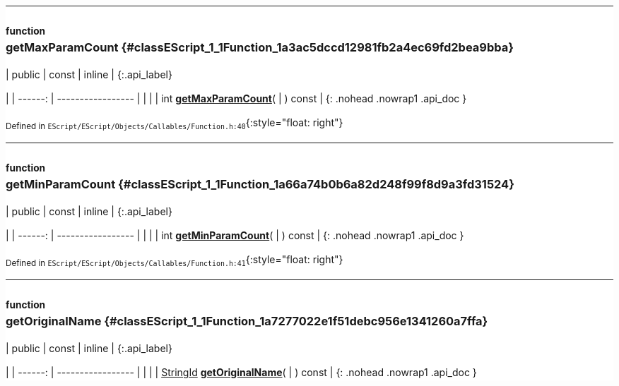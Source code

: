 -------------------------------------------------------------------

### <small>function</small><br/> getMaxParamCount {#classEScript_1_1Function_1a3ac5dccd12981fb2a4ec69fd2bea9bba}

| public | const | inline |
{:.api_label}

|
| ------: | ----------------- |
|  |
| int **[getMaxParamCount](#classEScript_1_1Function_1a3ac5dccd12981fb2a4ec69fd2bea9bba)**( |  ) const |
{: .nohead .nowrap1 .api_doc }





<sub>Defined in `EScript/EScript/Objects/Callables/Function.h:40`</sub>{:style="float: right"}

-------------------------------------------------------------------

### <small>function</small><br/> getMinParamCount {#classEScript_1_1Function_1a66a74b0b6a82d248f99f8d9a3fd31524}

| public | const | inline |
{:.api_label}

|
| ------: | ----------------- |
|  |
| int **[getMinParamCount](#classEScript_1_1Function_1a66a74b0b6a82d248f99f8d9a3fd31524)**( |  ) const |
{: .nohead .nowrap1 .api_doc }





<sub>Defined in `EScript/EScript/Objects/Callables/Function.h:41`</sub>{:style="float: right"}

-------------------------------------------------------------------

### <small>function</small><br/> getOriginalName {#classEScript_1_1Function_1a7277022e1f51debc956e1341260a7ffa}

| public | const | inline |
{:.api_label}

|
| ------: | ----------------- |
|  |
| [StringId](classEScript_1_1StringId) **[getOriginalName](#classEScript_1_1Function_1a7277022e1f51debc956e1341260a7ffa)**( |  ) const |
{: .nohead .nowrap1 .api_doc }
